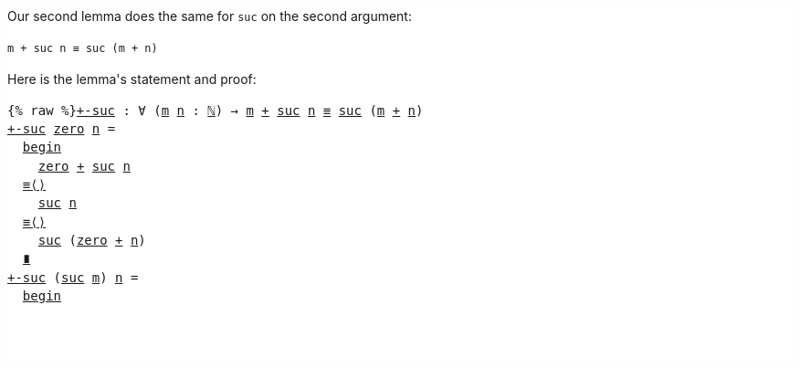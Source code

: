 Our second lemma does the same for `suc` on the second argument:

    m + suc n ≡ suc (m + n)

Here is the lemma's statement and proof:
<pre class="Agda">{% raw %}<a id="+-suc"></a><a id="14690" href="{% endraw %}{{ site.baseurl }}{% link out/plfa/Induction.md %}{% raw %}#14690" class="Function">+-suc</a> <a id="14696" class="Symbol">:</a> <a id="14698" class="Symbol">∀</a> <a id="14700" class="Symbol">(</a><a id="14701" href="{% endraw %}{{ site.baseurl }}{% link out/plfa/Induction.md %}{% raw %}#14701" class="Bound">m</a> <a id="14703" href="{% endraw %}{{ site.baseurl }}{% link out/plfa/Induction.md %}{% raw %}#14703" class="Bound">n</a> <a id="14705" class="Symbol">:</a> <a id="14707" href="https://agda.github.io/agda-stdlib/v0.17/Agda.Builtin.Nat.html#97" class="Datatype">ℕ</a><a id="14708" class="Symbol">)</a> <a id="14710" class="Symbol">→</a> <a id="14712" href="{% endraw %}{{ site.baseurl }}{% link out/plfa/Induction.md %}{% raw %}#14701" class="Bound">m</a> <a id="14714" href="https://agda.github.io/agda-stdlib/v0.17/Agda.Builtin.Nat.html#230" class="Primitive Operator">+</a> <a id="14716" href="https://agda.github.io/agda-stdlib/v0.17/Agda.Builtin.Nat.html#128" class="InductiveConstructor">suc</a> <a id="14720" href="{% endraw %}{{ site.baseurl }}{% link out/plfa/Induction.md %}{% raw %}#14703" class="Bound">n</a> <a id="14722" href="https://agda.github.io/agda-stdlib/v0.17/Agda.Builtin.Equality.html#83" class="Datatype Operator">≡</a> <a id="14724" href="https://agda.github.io/agda-stdlib/v0.17/Agda.Builtin.Nat.html#128" class="InductiveConstructor">suc</a> <a id="14728" class="Symbol">(</a><a id="14729" href="{% endraw %}{{ site.baseurl }}{% link out/plfa/Induction.md %}{% raw %}#14701" class="Bound">m</a> <a id="14731" href="https://agda.github.io/agda-stdlib/v0.17/Agda.Builtin.Nat.html#230" class="Primitive Operator">+</a> <a id="14733" href="{% endraw %}{{ site.baseurl }}{% link out/plfa/Induction.md %}{% raw %}#14703" class="Bound">n</a><a id="14734" class="Symbol">)</a>
<a id="14736" href="{% endraw %}{{ site.baseurl }}{% link out/plfa/Induction.md %}{% raw %}#14690" class="Function">+-suc</a> <a id="14742" href="https://agda.github.io/agda-stdlib/v0.17/Agda.Builtin.Nat.html#115" class="InductiveConstructor">zero</a> <a id="14747" href="{% endraw %}{{ site.baseurl }}{% link out/plfa/Induction.md %}{% raw %}#14747" class="Bound">n</a> <a id="14749" class="Symbol">=</a>
  <a id="14753" href="https://agda.github.io/agda-stdlib/v0.17/Relation.Binary.PropositionalEquality.html#4076" class="Function Operator">begin</a>
    <a id="14763" href="https://agda.github.io/agda-stdlib/v0.17/Agda.Builtin.Nat.html#115" class="InductiveConstructor">zero</a> <a id="14768" href="https://agda.github.io/agda-stdlib/v0.17/Agda.Builtin.Nat.html#230" class="Primitive Operator">+</a> <a id="14770" href="https://agda.github.io/agda-stdlib/v0.17/Agda.Builtin.Nat.html#128" class="InductiveConstructor">suc</a> <a id="14774" href="{% endraw %}{{ site.baseurl }}{% link out/plfa/Induction.md %}{% raw %}#14747" class="Bound">n</a>
  <a id="14778" href="https://agda.github.io/agda-stdlib/v0.17/Relation.Binary.PropositionalEquality.html#4134" class="Function Operator">≡⟨⟩</a>
    <a id="14786" href="https://agda.github.io/agda-stdlib/v0.17/Agda.Builtin.Nat.html#128" class="InductiveConstructor">suc</a> <a id="14790" href="{% endraw %}{{ site.baseurl }}{% link out/plfa/Induction.md %}{% raw %}#14747" class="Bound">n</a>
  <a id="14794" href="https://agda.github.io/agda-stdlib/v0.17/Relation.Binary.PropositionalEquality.html#4134" class="Function Operator">≡⟨⟩</a>
    <a id="14802" href="https://agda.github.io/agda-stdlib/v0.17/Agda.Builtin.Nat.html#128" class="InductiveConstructor">suc</a> <a id="14806" class="Symbol">(</a><a id="14807" href="https://agda.github.io/agda-stdlib/v0.17/Agda.Builtin.Nat.html#115" class="InductiveConstructor">zero</a> <a id="14812" href="https://agda.github.io/agda-stdlib/v0.17/Agda.Builtin.Nat.html#230" class="Primitive Operator">+</a> <a id="14814" href="{% endraw %}{{ site.baseurl }}{% link out/plfa/Induction.md %}{% raw %}#14747" class="Bound">n</a><a id="14815" class="Symbol">)</a>
  <a id="14819" href="https://agda.github.io/agda-stdlib/v0.17/Relation.Binary.PropositionalEquality.html#4374" class="Function Operator">∎</a>
<a id="14821" href="{% endraw %}{{ site.baseurl }}{% link out/plfa/Induction.md %}{% raw %}#14690" class="Function">+-suc</a> <a id="14827" class="Symbol">(</a><a id="14828" href="https://agda.github.io/agda-stdlib/v0.17/Agda.Builtin.Nat.html#128" class="InductiveConstructor">suc</a> <a id="14832" href="{% endraw %}{{ site.baseurl }}{% link out/plfa/Induction.md %}{% raw %}#14832" class="Bound">m</a><a id="14833" class="Symbol">)</a> <a id="14835" href="{% endraw %}{{ site.baseurl }}{% link out/plfa/Induction.md %}{% raw %}#14835" class="Bound">n</a> <a id="14837" class="Symbol">=</a>
  <a id="14841" href="https://agda.github.io/agda-stdlib/v0.17/Relation.Binary.PropositionalEquality.html#4076" class="Function Operator">begin</a>